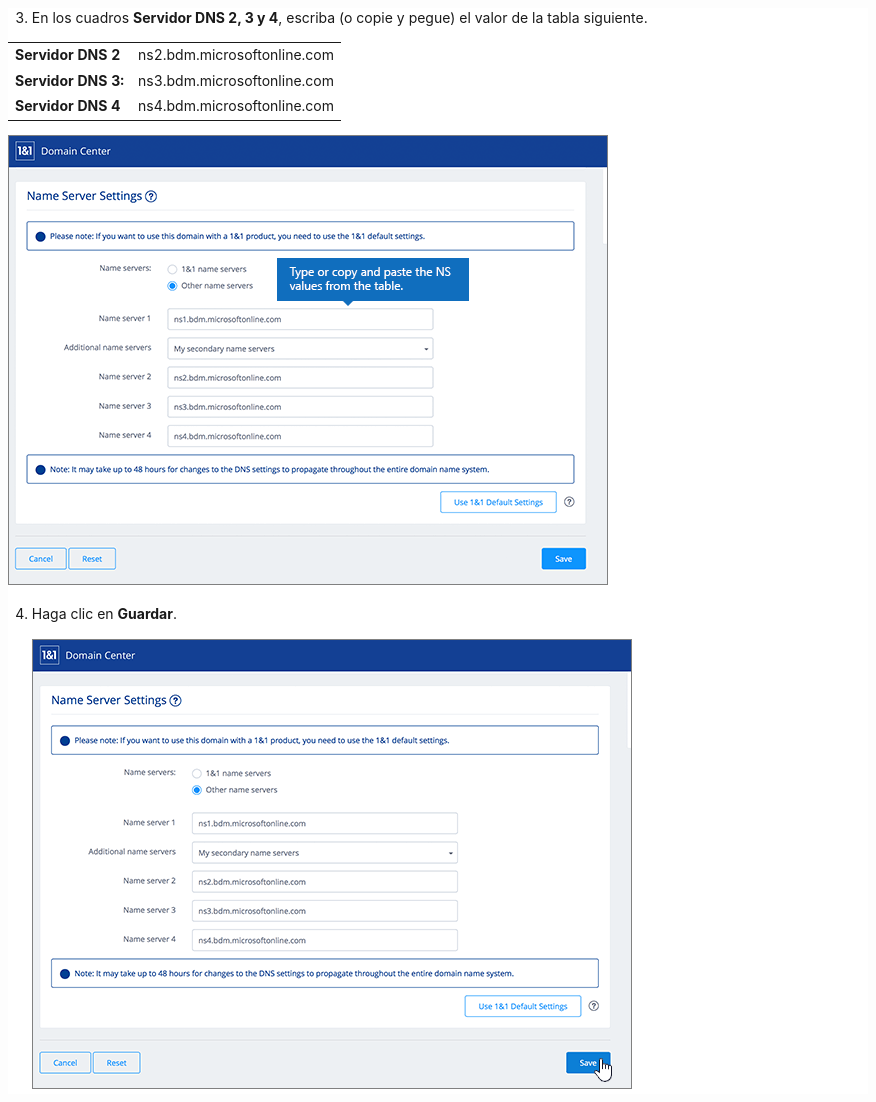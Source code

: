 3. En los cuadros **Servidor DNS 2, 3 y 4**, escriba (o copie y pegue) el valor de la tabla siguiente. 
    
|||
|:-----|:-----|
|**Servidor DNS 2** <br/> |ns2.bdm.microsoftonline.com  <br/> |
|**Servidor DNS 3:** <br/> |ns3.bdm.microsoftonline.com  <br/> |
|**Servidor DNS 4** <br/> |ns4.bdm.microsoftonline.com  <br/> |
   
![Introducción de los valores del servidor de nombres](../../media/0f15880c-88b6-4133-8f31-62f0d98ee63f.png)
  
4. Haga clic en **Guardar**.
    
    ![Seleccione Guardar en la página Configuración del servidor de nombres](../../media/864f7927-7127-4784-b8d2-dadfea2f9dc8.png)
  